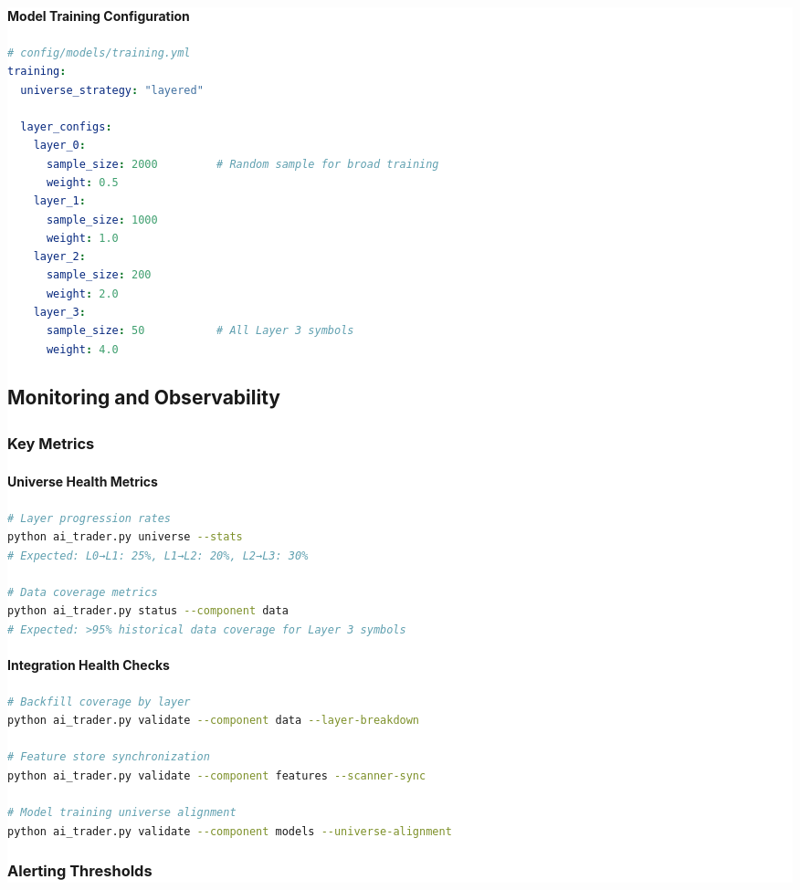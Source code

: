 #### Model Training Configuration

```yaml
# config/models/training.yml
training:
  universe_strategy: "layered"

  layer_configs:
    layer_0:
      sample_size: 2000         # Random sample for broad training
      weight: 0.5
    layer_1:
      sample_size: 1000
      weight: 1.0
    layer_2:
      sample_size: 200
      weight: 2.0
    layer_3:
      sample_size: 50           # All Layer 3 symbols
      weight: 4.0
```

## Monitoring and Observability

### Key Metrics

#### Universe Health Metrics

```bash
# Layer progression rates
python ai_trader.py universe --stats
# Expected: L0→L1: 25%, L1→L2: 20%, L2→L3: 30%

# Data coverage metrics
python ai_trader.py status --component data
# Expected: >95% historical data coverage for Layer 3 symbols
```

#### Integration Health Checks

```bash
# Backfill coverage by layer
python ai_trader.py validate --component data --layer-breakdown

# Feature store synchronization
python ai_trader.py validate --component features --scanner-sync

# Model training universe alignment
python ai_trader.py validate --component models --universe-alignment
```

### Alerting Thresholds
